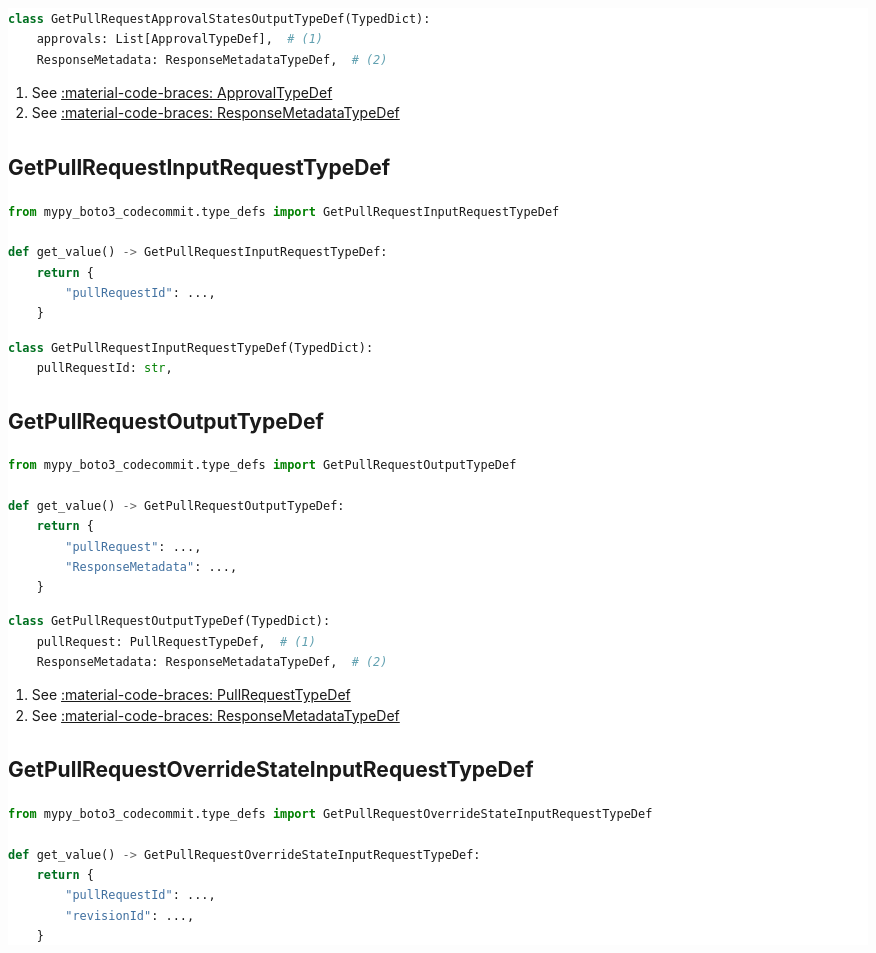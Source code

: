 ```python title="Definition"
class GetPullRequestApprovalStatesOutputTypeDef(TypedDict):
    approvals: List[ApprovalTypeDef],  # (1)
    ResponseMetadata: ResponseMetadataTypeDef,  # (2)
```

1. See [:material-code-braces: ApprovalTypeDef](./type_defs.md#approvaltypedef) 
2. See [:material-code-braces: ResponseMetadataTypeDef](./type_defs.md#responsemetadatatypedef) 
## GetPullRequestInputRequestTypeDef

```python title="Usage Example"
from mypy_boto3_codecommit.type_defs import GetPullRequestInputRequestTypeDef

def get_value() -> GetPullRequestInputRequestTypeDef:
    return {
        "pullRequestId": ...,
    }
```

```python title="Definition"
class GetPullRequestInputRequestTypeDef(TypedDict):
    pullRequestId: str,
```

## GetPullRequestOutputTypeDef

```python title="Usage Example"
from mypy_boto3_codecommit.type_defs import GetPullRequestOutputTypeDef

def get_value() -> GetPullRequestOutputTypeDef:
    return {
        "pullRequest": ...,
        "ResponseMetadata": ...,
    }
```

```python title="Definition"
class GetPullRequestOutputTypeDef(TypedDict):
    pullRequest: PullRequestTypeDef,  # (1)
    ResponseMetadata: ResponseMetadataTypeDef,  # (2)
```

1. See [:material-code-braces: PullRequestTypeDef](./type_defs.md#pullrequesttypedef) 
2. See [:material-code-braces: ResponseMetadataTypeDef](./type_defs.md#responsemetadatatypedef) 
## GetPullRequestOverrideStateInputRequestTypeDef

```python title="Usage Example"
from mypy_boto3_codecommit.type_defs import GetPullRequestOverrideStateInputRequestTypeDef

def get_value() -> GetPullRequestOverrideStateInputRequestTypeDef:
    return {
        "pullRequestId": ...,
        "revisionId": ...,
    }
```
